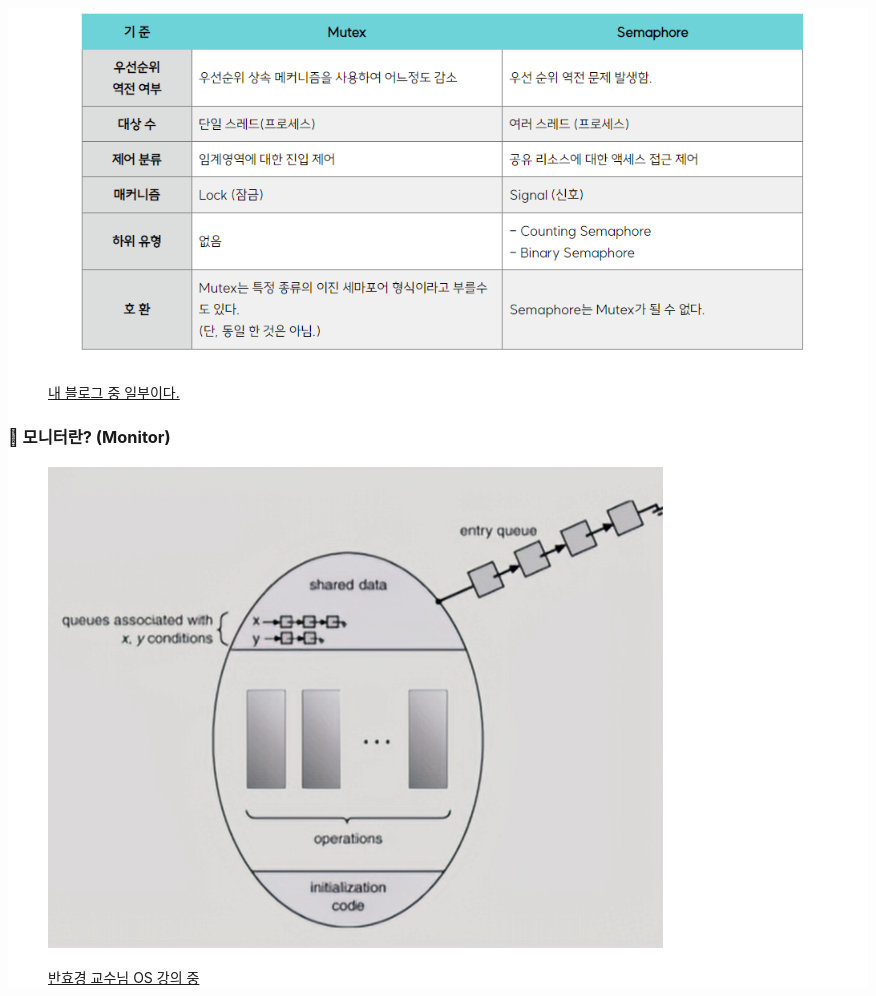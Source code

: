 <figure><img src="../../../.gitbook/assets/image (87).png" alt=""><figcaption><p><a href="https://beatmejy.tistory.com/22">내 블로그 중 일부이다.</a></p></figcaption></figure>



### 🍐 모니터란? (Monitor)

<figure><img src="../../../.gitbook/assets/image (88).png" alt=""><figcaption><p><a href="https://core.ewha.ac.kr/publicview/C0101020140411143154161543?vmode=f">반효경 교수님 OS 강의 중</a></p></figcaption></figure>
